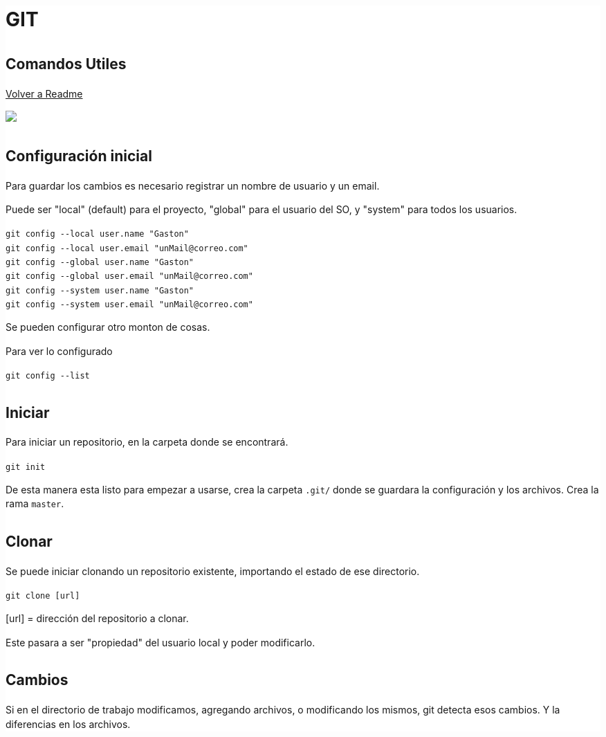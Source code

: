 # GIT
## Comandos Utiles

[Volver a Readme](https://github.com/gastonpereyra/ejemploDeGit/blob/master/readme.md)

<img src="https://git-scm.com/images/logo@2x.png">

## Configuración inicial

Para guardar los cambios es necesario registrar un nombre de usuario y un email.

Puede ser "local" (default) para el proyecto, "global" para el usuario del SO, y "system" para todos los usuarios.

```git
git config --local user.name "Gaston"
git config --local user.email "unMail@correo.com"
git config --global user.name "Gaston"
git config --global user.email "unMail@correo.com"
git config --system user.name "Gaston"
git config --system user.email "unMail@correo.com"
```

Se pueden configurar otro monton de cosas.

Para ver lo configurado

`git config --list`

## Iniciar

Para iniciar un repositorio, en la carpeta donde se encontrará.

`git init`

De esta manera esta listo para empezar a usarse, crea la carpeta `.git/` donde se guardara la configuración y los archivos.
Crea la rama `master`.

## Clonar

Se puede iniciar clonando un repositorio existente, importando el estado de ese directorio.

`git clone [url]`

[url] = dirección del repositorio a clonar.

Este pasara a ser "propiedad" del usuario local y poder modificarlo.

## Cambios

Si en el directorio de trabajo modificamos, agregando archivos, o modificando los mismos, git detecta esos cambios. Y la diferencias en los archivos. 
